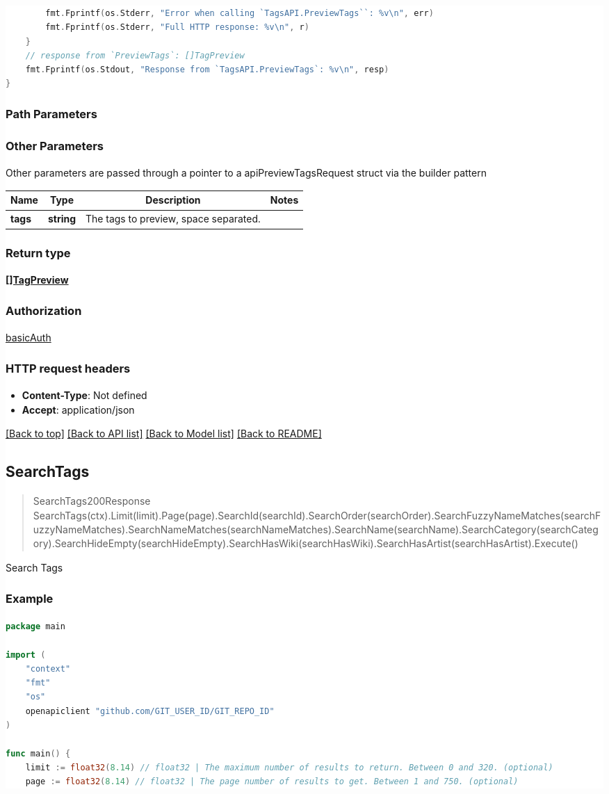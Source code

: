 ```go
		fmt.Fprintf(os.Stderr, "Error when calling `TagsAPI.PreviewTags``: %v\n", err)
		fmt.Fprintf(os.Stderr, "Full HTTP response: %v\n", r)
	}
	// response from `PreviewTags`: []TagPreview
	fmt.Fprintf(os.Stdout, "Response from `TagsAPI.PreviewTags`: %v\n", resp)
}
```

### Path Parameters



### Other Parameters

Other parameters are passed through a pointer to a apiPreviewTagsRequest struct via the builder pattern


Name | Type | Description  | Notes
------------- | ------------- | ------------- | -------------
 **tags** | **string** | The tags to preview, space separated. | 

### Return type

[**[]TagPreview**](TagPreview.md)

### Authorization

[basicAuth](../README.md#basicAuth)

### HTTP request headers

- **Content-Type**: Not defined
- **Accept**: application/json

[[Back to top]](#) [[Back to API list]](../README.md#documentation-for-api-endpoints)
[[Back to Model list]](../README.md#documentation-for-models)
[[Back to README]](../README.md)


## SearchTags

> SearchTags200Response SearchTags(ctx).Limit(limit).Page(page).SearchId(searchId).SearchOrder(searchOrder).SearchFuzzyNameMatches(searchFuzzyNameMatches).SearchNameMatches(searchNameMatches).SearchName(searchName).SearchCategory(searchCategory).SearchHideEmpty(searchHideEmpty).SearchHasWiki(searchHasWiki).SearchHasArtist(searchHasArtist).Execute()

Search Tags



### Example

```go
package main

import (
	"context"
	"fmt"
	"os"
	openapiclient "github.com/GIT_USER_ID/GIT_REPO_ID"
)

func main() {
	limit := float32(8.14) // float32 | The maximum number of results to return. Between 0 and 320. (optional)
	page := float32(8.14) // float32 | The page number of results to get. Between 1 and 750. (optional)
```
